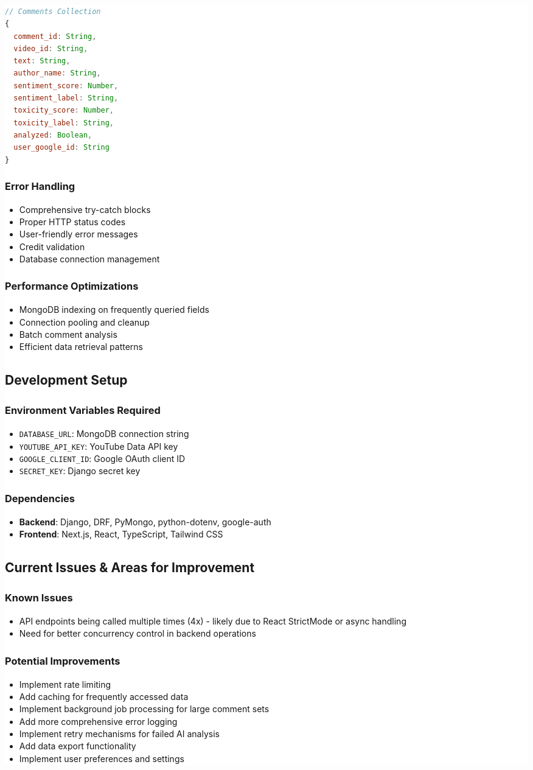 ```javascript
// Comments Collection
{
  comment_id: String,
  video_id: String,
  text: String,
  author_name: String,
  sentiment_score: Number,
  sentiment_label: String,
  toxicity_score: Number,
  toxicity_label: String,
  analyzed: Boolean,
  user_google_id: String
}
```

### Error Handling
- Comprehensive try-catch blocks
- Proper HTTP status codes
- User-friendly error messages
- Credit validation
- Database connection management

### Performance Optimizations
- MongoDB indexing on frequently queried fields
- Connection pooling and cleanup
- Batch comment analysis
- Efficient data retrieval patterns

## Development Setup

### Environment Variables Required
- `DATABASE_URL`: MongoDB connection string
- `YOUTUBE_API_KEY`: YouTube Data API key
- `GOOGLE_CLIENT_ID`: Google OAuth client ID
- `SECRET_KEY`: Django secret key

### Dependencies
- **Backend**: Django, DRF, PyMongo, python-dotenv, google-auth
- **Frontend**: Next.js, React, TypeScript, Tailwind CSS

## Current Issues & Areas for Improvement

### Known Issues
- API endpoints being called multiple times (4x) - likely due to React StrictMode or async handling
- Need for better concurrency control in backend operations

### Potential Improvements
- Implement rate limiting
- Add caching for frequently accessed data
- Implement background job processing for large comment sets
- Add more comprehensive error logging
- Implement retry mechanisms for failed AI analysis
- Add data export functionality
- Implement user preferences and settings

